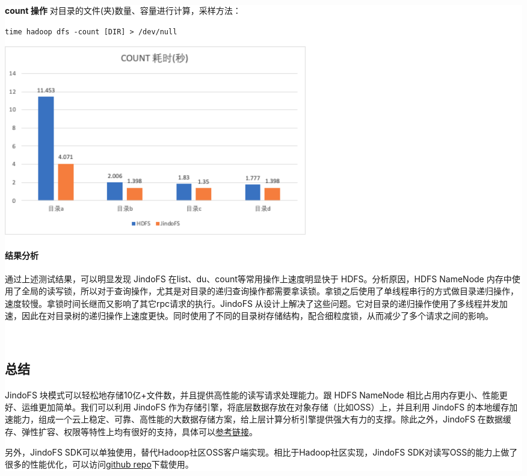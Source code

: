 **count 操作**
对目录的文件(夹)数量、容量进行计算，采样方法：
```
time hadoop dfs -count [DIR] > /dev/null
```

<img src="../../pic/jindofs_block_vs_hdfs_metaservice_8.png" alt="title" width="500"/>

#### 结果分析
通过上述测试结果，可以明显发现 JindoFS 在list、du、count等常用操作上速度明显快于 HDFS。分析原因，HDFS NameNode 内存中使用了全局的读写锁，所以对于查询操作，尤其是对目录的递归查询操作都需要拿读锁。拿锁之后使用了单线程串行的方式做目录递归操作，速度较慢。拿锁时间长继而又影响了其它rpc请求的执行。JindoFS 从设计上解决了这些问题。它对目录的递归操作使用了多线程并发加速，因此在对目录树的递归操作上速度更快。同时使用了不同的目录树存储结构，配合细粒度锁，从而减少了多个请求之间的影响。

<br />

## 总结

JindoFS 块模式可以轻松地存储10亿+文件数，并且提供高性能的读写请求处理能力。跟 HDFS NameNode 相比占用内存更小、性能更好、运维更加简单。我们可以利用 JindoFS 作为存储引擎，将底层数据存放在对象存储（比如OSS）上，并且利用 JindoFS 的本地缓存加速能力，组成一个云上稳定、可靠、高性能的大数据存储方案，给上层计算分析引擎提供强大有力的支撑。除此之外，JindoFS 在数据缓存、弹性扩容、权限等特性上均有很好的支持，具体可以[参考链接](./jindofs_block_vs_hdfs.md)。


另外，JindoFS SDK可以单独使用，替代Hadoop社区OSS客户端实现。相比于Hadoop社区实现，JindoFS SDK对读写OSS的能力上做了很多的性能优化，可以访问[github repo](/docs/jindofs_sdk_overview.md)下载使用。
